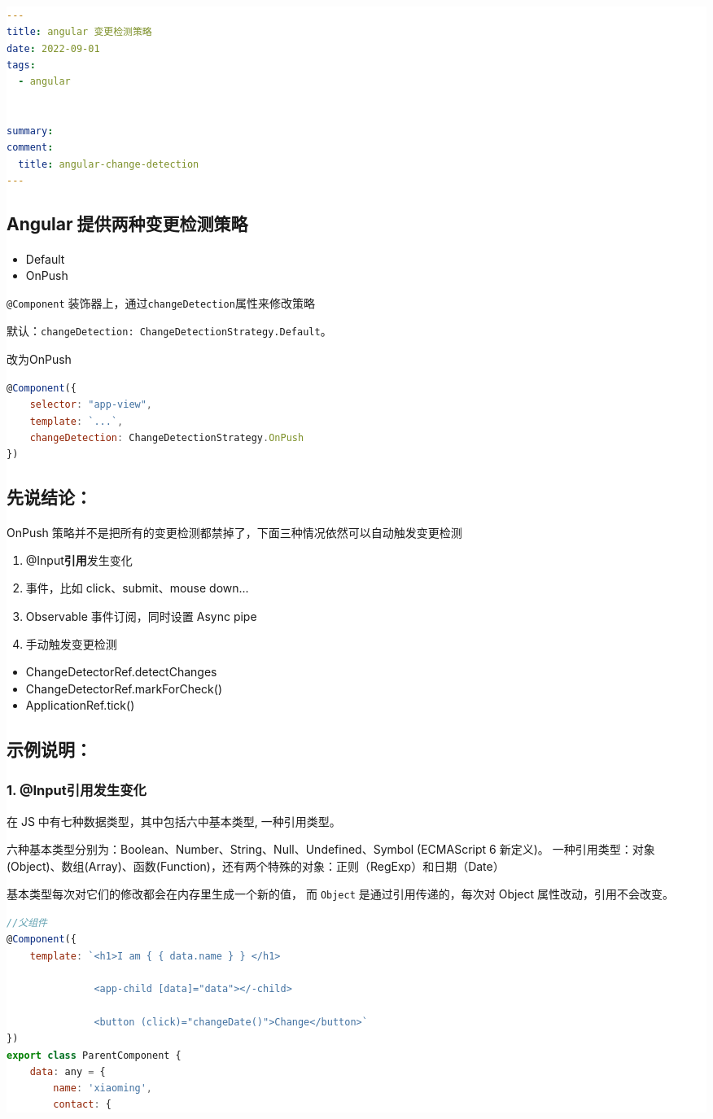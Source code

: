 ```yaml
---
title: angular 变更检测策略
date: 2022-09-01
tags:
  - angular 
 

summary: 
comment:
  title: angular-change-detection
---
```


## Angular  提供两种变更检测策略
* Default
* OnPush

`@Component` 装饰器上，通过`changeDetection`属性来修改策略

默认：`changeDetection: ChangeDetectionStrategy.Default`。

改为OnPush
```js
@Component({
    selector: "app-view",
    template: `...`,
    changeDetection: ChangeDetectionStrategy.OnPush
})
```

## 先说结论：
OnPush 策略并不是把所有的变更检测都禁掉了，下面三种情况依然可以自动触发变更检测
1. @Input<b>引用</b>发生变化
2. 事件，比如 click、submit、mouse down...
3. Observable  事件订阅，同时设置 Async pipe

4. 手动触发变更检测

* ChangeDetectorRef.detectChanges
* ChangeDetectorRef.markForCheck()
* ApplicationRef.tick()

## 示例说明：
### 1.  @Input<b>引用</b>发生变化

在 JS 中有七种数据类型，其中包括六中基本类型, 一种引用类型。

六种基本类型分别为：Boolean、Number、String、Null、Undefined、Symbol (ECMAScript 6 新定义)。
一种引用类型：对象(Object)、数组(Array)、函数(Function)，还有两个特殊的对象：正则（RegExp）和日期（Date）

基本类型每次对它们的修改都会在内存里生成一个新的值， 而 `Object` 是通过引用传递的，每次对 Object 属性改动，引用不会改变。
```js
//父组件
@Component({
    template: `<h1>I am { { data.name } } </h1>

               <app-child [data]="data"></-child>
   
               <button (click)="changeDate()">Change</button>`
})
export class ParentComponent {
    data: any = {
        name: 'xiaoming',
        contact: {
```
